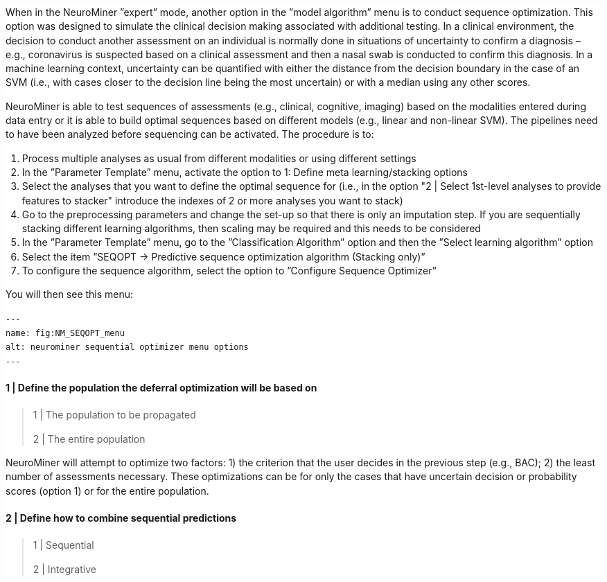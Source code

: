 When in the NeuroMiner ”expert” mode, another option in the ”model algorithm” menu is to conduct sequence optimization. This option was designed to simulate the clinical decision making associated with additional testing. In a clinical environment, the decision to conduct another assessment on an individual is normally done in situations of uncertainty to confirm a diagnosis – e.g., coronavirus is suspected based on a clinical assessment and then a nasal swab is conducted to confirm this diagnosis. In a machine learning context, uncertainty can be quantified with either the distance from the decision boundary in the case of an SVM (i.e., with cases closer to the decision line being the most uncertain) or with a median using any other scores.

NeuroMiner is able to test sequences of assessments (e.g., clinical, cognitive, imaging) based on the modalities entered during data entry or it is able to build optimal sequences based on different models (e.g., linear and non-linear SVM). The pipelines need to have been analyzed before sequencing can be activated. The procedure is to:

1. Process multiple analyses as usual from different modalities or using different settings
2. In the ”Parameter Template” menu, activate the option to 1: Define meta learning/stacking options
3. Select the analyses that you want to define the optimal sequence for (i.e., in the option "2 | Select 1st-level analyses to provide features to stacker" introduce the indexes of 2 or more analyses you want to stack)
4. Go to the preprocessing parameters and change the set-up so that there is only an imputation step. If you are sequentially stacking different learning algorithms, then scaling may be required and this needs to be considered
5. In the ”Parameter Template” menu, go to the ”Classification Algorithm” option and then the ”Select learning algorithm” option
6. Select the item ”SEQOPT → Predictive sequence optimization algorithm (Stacking only)”
7. To configure the sequence algorithm, select the option to ”Configure Sequence Optimizer”

You will then see this menu:

```{figure} Images/NM_SEQOPT_menu.png
---
name: fig:NM_SEQOPT_menu
alt: neurominer sequential optimizer menu options
---
```

#### 1 | Define the population the deferral optimization will be based on

> 1 |  The population to be propagated
>
> 2 |  The entire population

NeuroMiner will attempt to optimize two factors: 1) the criterion that the user decides in the previous step (e.g., BAC); 2) the least number of assessments necessary. These optimizations can be for only the cases that have uncertain decision or probability scores (option 1) or for the entire population.

#### 2 | Define how to combine sequential predictions

> 1 |  Sequential
>
> 2 |  Integrative

